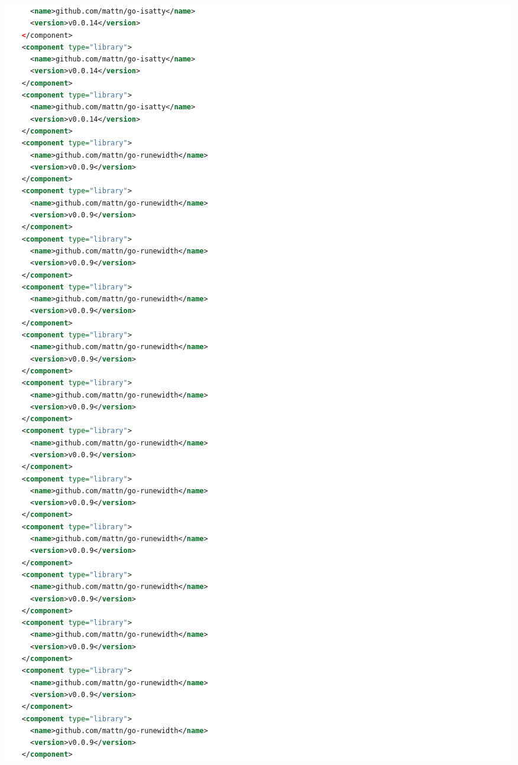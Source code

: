 ```xml
      <name>github.com/mattn/go-isatty</name>
      <version>v0.0.14</version>
    </component>
    <component type="library">
      <name>github.com/mattn/go-isatty</name>
      <version>v0.0.14</version>
    </component>
    <component type="library">
      <name>github.com/mattn/go-isatty</name>
      <version>v0.0.14</version>
    </component>
    <component type="library">
      <name>github.com/mattn/go-runewidth</name>
      <version>v0.0.9</version>
    </component>
    <component type="library">
      <name>github.com/mattn/go-runewidth</name>
      <version>v0.0.9</version>
    </component>
    <component type="library">
      <name>github.com/mattn/go-runewidth</name>
      <version>v0.0.9</version>
    </component>
    <component type="library">
      <name>github.com/mattn/go-runewidth</name>
      <version>v0.0.9</version>
    </component>
    <component type="library">
      <name>github.com/mattn/go-runewidth</name>
      <version>v0.0.9</version>
    </component>
    <component type="library">
      <name>github.com/mattn/go-runewidth</name>
      <version>v0.0.9</version>
    </component>
    <component type="library">
      <name>github.com/mattn/go-runewidth</name>
      <version>v0.0.9</version>
    </component>
    <component type="library">
      <name>github.com/mattn/go-runewidth</name>
      <version>v0.0.9</version>
    </component>
    <component type="library">
      <name>github.com/mattn/go-runewidth</name>
      <version>v0.0.9</version>
    </component>
    <component type="library">
      <name>github.com/mattn/go-runewidth</name>
      <version>v0.0.9</version>
    </component>
    <component type="library">
      <name>github.com/mattn/go-runewidth</name>
      <version>v0.0.9</version>
    </component>
    <component type="library">
      <name>github.com/mattn/go-runewidth</name>
      <version>v0.0.9</version>
    </component>
    <component type="library">
      <name>github.com/mattn/go-runewidth</name>
      <version>v0.0.9</version>
    </component>
```